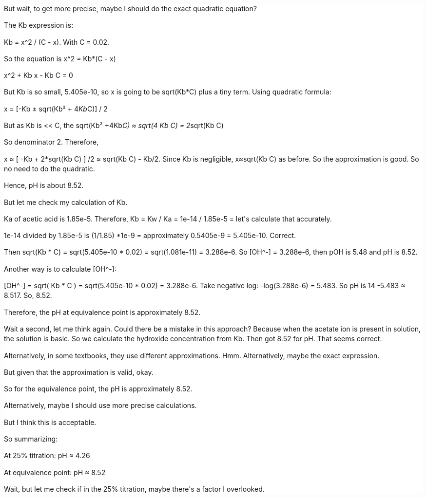 But wait, to get more precise, maybe I should do the exact quadratic equation?

The Kb expression is:

Kb = x^2 / (C - x). With C = 0.02.

So the equation is x^2 = Kb*(C - x)

x^2 + Kb x - Kb C = 0

But Kb is so small, 5.405e-10, so x is going to be sqrt(Kb*C) plus a tiny term. Using quadratic formula:

x = [-Kb ± sqrt(Kb² + 4*Kb*C)] / 2

But as Kb is << C, the sqrt(Kb² +4Kb*C) ≈ sqrt(4 Kb C) = 2*sqrt(Kb C)

So denominator 2. Therefore,

x ≈ [ -Kb + 2*sqrt(Kb C) ] /2 ≈ sqrt(Kb C) - Kb/2. Since Kb is negligible, x≈sqrt(Kb C) as before. So the approximation is good. So no need to do the quadratic.

Hence, pH is about 8.52.

But let me check my calculation of Kb.

Ka of acetic acid is 1.85e-5. Therefore, Kb = Kw / Ka = 1e-14 / 1.85e-5 = let's calculate that accurately.

1e-14 divided by 1.85e-5 is (1/1.85) *1e-9 = approximately 0.5405e-9 = 5.405e-10. Correct.

Then sqrt(Kb * C) = sqrt(5.405e-10 * 0.02) = sqrt(1.081e-11) = 3.288e-6. So [OH^-] = 3.288e-6, then pOH is 5.48 and pH is 8.52.

Another way is to calculate [OH^-]:

[OH^-] = sqrt( Kb * C ) = sqrt(5.405e-10 * 0.02) = 3.288e-6. Take negative log: -log(3.288e-6) = 5.483. So pH is 14 -5.483 ≈ 8.517. So, 8.52.

Therefore, the pH at equivalence point is approximately 8.52.

Wait a second, let me think again. Could there be a mistake in this approach? Because when the acetate ion is present in solution, the solution is basic. So we calculate the hydroxide concentration from Kb. Then got 8.52 for pH. That seems correct.

Alternatively, in some textbooks, they use different approximations. Hmm. Alternatively, maybe the exact expression.

But given that the approximation is valid, okay.

So for the equivalence point, the pH is approximately 8.52.

Alternatively, maybe I should use more precise calculations.

But I think this is acceptable.

So summarizing:

At 25% titration: pH ≈ 4.26

At equivalence point: pH ≈ 8.52

Wait, but let me check if in the 25% titration, maybe there's a factor I overlooked.
